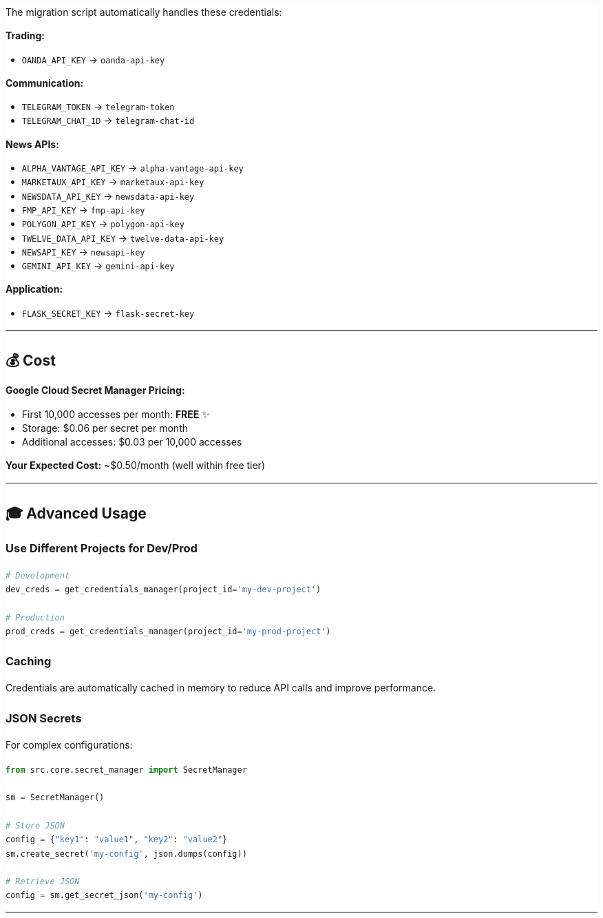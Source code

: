 The migration script automatically handles these credentials:

**Trading:**
- `OANDA_API_KEY` → `oanda-api-key`

**Communication:**
- `TELEGRAM_TOKEN` → `telegram-token`
- `TELEGRAM_CHAT_ID` → `telegram-chat-id`

**News APIs:**
- `ALPHA_VANTAGE_API_KEY` → `alpha-vantage-api-key`
- `MARKETAUX_API_KEY` → `marketaux-api-key`
- `NEWSDATA_API_KEY` → `newsdata-api-key`
- `FMP_API_KEY` → `fmp-api-key`
- `POLYGON_API_KEY` → `polygon-api-key`
- `TWELVE_DATA_API_KEY` → `twelve-data-api-key`
- `NEWSAPI_KEY` → `newsapi-key`
- `GEMINI_API_KEY` → `gemini-api-key`

**Application:**
- `FLASK_SECRET_KEY` → `flask-secret-key`

---

## 💰 Cost

**Google Cloud Secret Manager Pricing:**
- First 10,000 accesses per month: **FREE** ✨
- Storage: $0.06 per secret per month
- Additional accesses: $0.03 per 10,000 accesses

**Your Expected Cost:** ~$0.50/month (well within free tier)

---

## 🎓 Advanced Usage

### Use Different Projects for Dev/Prod
```python
# Development
dev_creds = get_credentials_manager(project_id='my-dev-project')

# Production
prod_creds = get_credentials_manager(project_id='my-prod-project')
```

### Caching
Credentials are automatically cached in memory to reduce API calls and improve performance.

### JSON Secrets
For complex configurations:
```python
from src.core.secret_manager import SecretManager

sm = SecretManager()

# Store JSON
config = {"key1": "value1", "key2": "value2"}
sm.create_secret('my-config', json.dumps(config))

# Retrieve JSON
config = sm.get_secret_json('my-config')
```

---